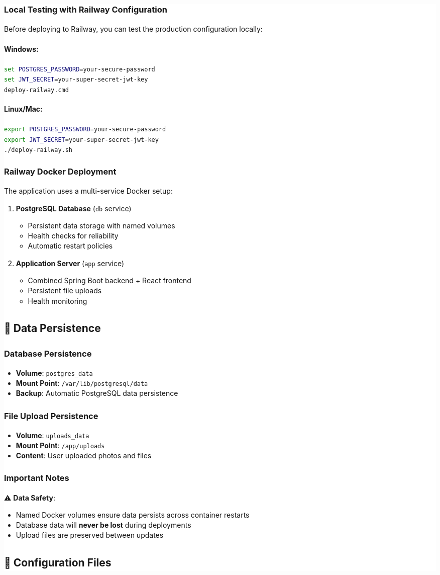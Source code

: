 ### Local Testing with Railway Configuration

Before deploying to Railway, you can test the production configuration locally:

#### Windows:
```cmd
set POSTGRES_PASSWORD=your-secure-password
set JWT_SECRET=your-super-secret-jwt-key
deploy-railway.cmd
```

#### Linux/Mac:
```bash
export POSTGRES_PASSWORD=your-secure-password
export JWT_SECRET=your-super-secret-jwt-key
./deploy-railway.sh
```

### Railway Docker Deployment

The application uses a multi-service Docker setup:

1. **PostgreSQL Database** (`db` service)
   - Persistent data storage with named volumes
   - Health checks for reliability
   - Automatic restart policies

2. **Application Server** (`app` service)
   - Combined Spring Boot backend + React frontend
   - Persistent file uploads
   - Health monitoring

## 💾 Data Persistence

### Database Persistence
- **Volume**: `postgres_data`
- **Mount Point**: `/var/lib/postgresql/data`
- **Backup**: Automatic PostgreSQL data persistence

### File Upload Persistence
- **Volume**: `uploads_data`
- **Mount Point**: `/app/uploads`
- **Content**: User uploaded photos and files

### Important Notes

⚠️ **Data Safety**: 
- Named Docker volumes ensure data persists across container restarts
- Database data will **never be lost** during deployments
- Upload files are preserved between updates

## 🔧 Configuration Files
